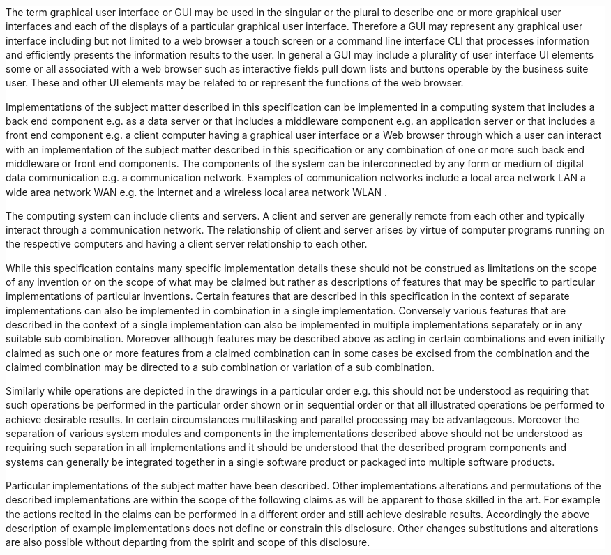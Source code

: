 The term graphical user interface or GUI may be used in the singular or the plural to describe one or more graphical user interfaces and each of the displays of a particular graphical user interface. Therefore a GUI may represent any graphical user interface including but not limited to a web browser a touch screen or a command line interface CLI that processes information and efficiently presents the information results to the user. In general a GUI may include a plurality of user interface UI elements some or all associated with a web browser such as interactive fields pull down lists and buttons operable by the business suite user. These and other UI elements may be related to or represent the functions of the web browser.

Implementations of the subject matter described in this specification can be implemented in a computing system that includes a back end component e.g. as a data server or that includes a middleware component e.g. an application server or that includes a front end component e.g. a client computer having a graphical user interface or a Web browser through which a user can interact with an implementation of the subject matter described in this specification or any combination of one or more such back end middleware or front end components. The components of the system can be interconnected by any form or medium of digital data communication e.g. a communication network. Examples of communication networks include a local area network LAN a wide area network WAN e.g. the Internet and a wireless local area network WLAN .

The computing system can include clients and servers. A client and server are generally remote from each other and typically interact through a communication network. The relationship of client and server arises by virtue of computer programs running on the respective computers and having a client server relationship to each other.

While this specification contains many specific implementation details these should not be construed as limitations on the scope of any invention or on the scope of what may be claimed but rather as descriptions of features that may be specific to particular implementations of particular inventions. Certain features that are described in this specification in the context of separate implementations can also be implemented in combination in a single implementation. Conversely various features that are described in the context of a single implementation can also be implemented in multiple implementations separately or in any suitable sub combination. Moreover although features may be described above as acting in certain combinations and even initially claimed as such one or more features from a claimed combination can in some cases be excised from the combination and the claimed combination may be directed to a sub combination or variation of a sub combination.

Similarly while operations are depicted in the drawings in a particular order e.g. this should not be understood as requiring that such operations be performed in the particular order shown or in sequential order or that all illustrated operations be performed to achieve desirable results. In certain circumstances multitasking and parallel processing may be advantageous. Moreover the separation of various system modules and components in the implementations described above should not be understood as requiring such separation in all implementations and it should be understood that the described program components and systems can generally be integrated together in a single software product or packaged into multiple software products.

Particular implementations of the subject matter have been described. Other implementations alterations and permutations of the described implementations are within the scope of the following claims as will be apparent to those skilled in the art. For example the actions recited in the claims can be performed in a different order and still achieve desirable results. Accordingly the above description of example implementations does not define or constrain this disclosure. Other changes substitutions and alterations are also possible without departing from the spirit and scope of this disclosure.

